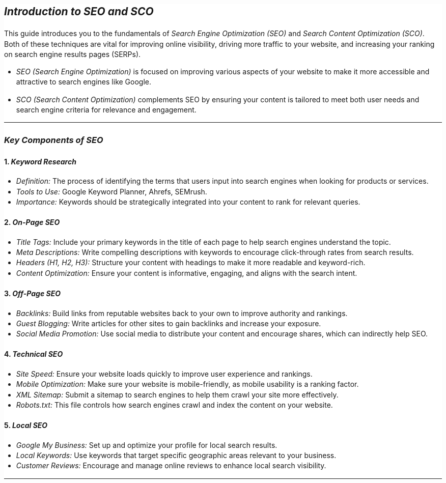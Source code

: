 ## *Introduction to SEO and SCO*

This guide introduces you to the fundamentals of *Search Engine Optimization (SEO)* and *Search Content Optimization (SCO)*. Both of these techniques are vital for improving online visibility, driving more traffic to your website, and increasing your ranking on search engine results pages (SERPs).

- *SEO (Search Engine Optimization)* is focused on improving various aspects of your website to make it more accessible and attractive to search engines like Google.
  
- *SCO (Search Content Optimization)* complements SEO by ensuring your content is tailored to meet both user needs and search engine criteria for relevance and engagement.

---

### *Key Components of SEO*

#### 1. *Keyword Research*
   - *Definition:* The process of identifying the terms that users input into search engines when looking for products or services.
   - *Tools to Use:* Google Keyword Planner, Ahrefs, SEMrush.
   - *Importance:* Keywords should be strategically integrated into your content to rank for relevant queries.

#### 2. *On-Page SEO*
   - *Title Tags:* Include your primary keywords in the title of each page to help search engines understand the topic.
   - *Meta Descriptions:* Write compelling descriptions with keywords to encourage click-through rates from search results.
   - *Headers (H1, H2, H3):* Structure your content with headings to make it more readable and keyword-rich.
   - *Content Optimization:* Ensure your content is informative, engaging, and aligns with the search intent.

#### 3. *Off-Page SEO*
   - *Backlinks:* Build links from reputable websites back to your own to improve authority and rankings.
   - *Guest Blogging:* Write articles for other sites to gain backlinks and increase your exposure.
   - *Social Media Promotion:* Use social media to distribute your content and encourage shares, which can indirectly help SEO.

#### 4. *Technical SEO*
   - *Site Speed:* Ensure your website loads quickly to improve user experience and rankings.
   - *Mobile Optimization:* Make sure your website is mobile-friendly, as mobile usability is a ranking factor.
   - *XML Sitemap:* Submit a sitemap to search engines to help them crawl your site more effectively.
   - *Robots.txt:* This file controls how search engines crawl and index the content on your website.

#### 5. *Local SEO*
   - *Google My Business:* Set up and optimize your profile for local search results.
   - *Local Keywords:* Use keywords that target specific geographic areas relevant to your business.
   - *Customer Reviews:* Encourage and manage online reviews to enhance local search visibility.

---